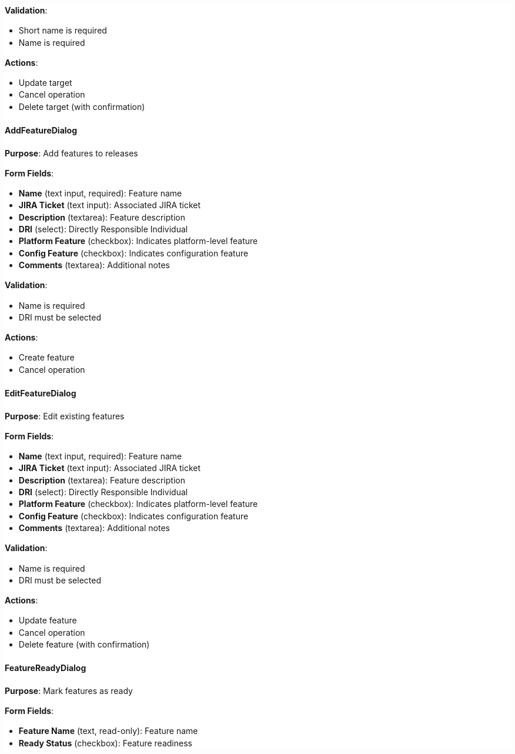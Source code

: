 **Validation**:
- Short name is required
- Name is required

**Actions**:
- Update target
- Cancel operation
- Delete target (with confirmation)

#### AddFeatureDialog
**Purpose**: Add features to releases

**Form Fields**:
- **Name** (text input, required): Feature name
- **JIRA Ticket** (text input): Associated JIRA ticket
- **Description** (textarea): Feature description
- **DRI** (select): Directly Responsible Individual
- **Platform Feature** (checkbox): Indicates platform-level feature
- **Config Feature** (checkbox): Indicates configuration feature
- **Comments** (textarea): Additional notes

**Validation**:
- Name is required
- DRI must be selected

**Actions**:
- Create feature
- Cancel operation

#### EditFeatureDialog
**Purpose**: Edit existing features

**Form Fields**:
- **Name** (text input, required): Feature name
- **JIRA Ticket** (text input): Associated JIRA ticket
- **Description** (textarea): Feature description
- **DRI** (select): Directly Responsible Individual
- **Platform Feature** (checkbox): Indicates platform-level feature
- **Config Feature** (checkbox): Indicates configuration feature
- **Comments** (textarea): Additional notes

**Validation**:
- Name is required
- DRI must be selected

**Actions**:
- Update feature
- Cancel operation
- Delete feature (with confirmation)

#### FeatureReadyDialog
**Purpose**: Mark features as ready

**Form Fields**:
- **Feature Name** (text, read-only): Feature name
- **Ready Status** (checkbox): Feature readiness
